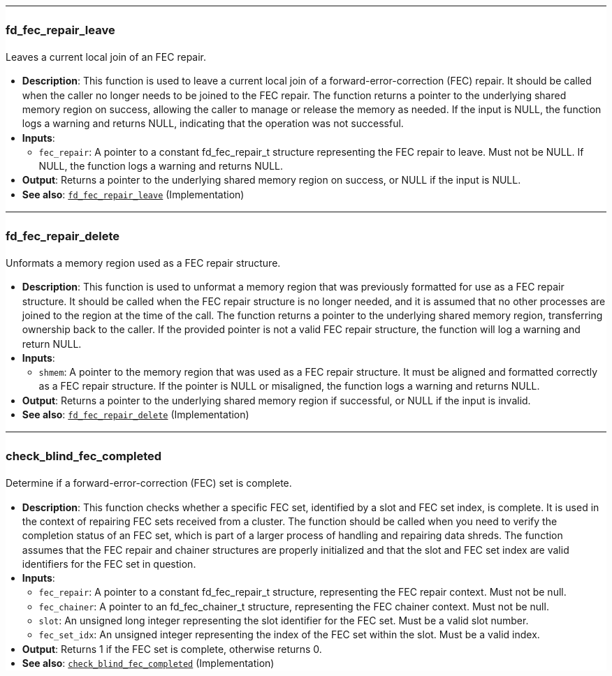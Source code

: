 
---
### fd\_fec\_repair\_leave
Leaves a current local join of an FEC repair.
- **Description**: This function is used to leave a current local join of a forward-error-correction (FEC) repair. It should be called when the caller no longer needs to be joined to the FEC repair. The function returns a pointer to the underlying shared memory region on success, allowing the caller to manage or release the memory as needed. If the input is NULL, the function logs a warning and returns NULL, indicating that the operation was not successful.
- **Inputs**:
    - `fec_repair`: A pointer to a constant fd_fec_repair_t structure representing the FEC repair to leave. Must not be NULL. If NULL, the function logs a warning and returns NULL.
- **Output**: Returns a pointer to the underlying shared memory region on success, or NULL if the input is NULL.
- **See also**: [`fd_fec_repair_leave`](fd_fec_repair.c.driver.md#fd_fec_repair_leave)  (Implementation)


---
### fd\_fec\_repair\_delete
Unformats a memory region used as a FEC repair structure.
- **Description**: This function is used to unformat a memory region that was previously formatted for use as a FEC repair structure. It should be called when the FEC repair structure is no longer needed, and it is assumed that no other processes are joined to the region at the time of the call. The function returns a pointer to the underlying shared memory region, transferring ownership back to the caller. If the provided pointer is not a valid FEC repair structure, the function will log a warning and return NULL.
- **Inputs**:
    - `shmem`: A pointer to the memory region that was used as a FEC repair structure. It must be aligned and formatted correctly as a FEC repair structure. If the pointer is NULL or misaligned, the function logs a warning and returns NULL.
- **Output**: Returns a pointer to the underlying shared memory region if successful, or NULL if the input is invalid.
- **See also**: [`fd_fec_repair_delete`](fd_fec_repair.c.driver.md#fd_fec_repair_delete)  (Implementation)


---
### check\_blind\_fec\_completed
Determine if a forward-error-correction (FEC) set is complete.
- **Description**: This function checks whether a specific FEC set, identified by a slot and FEC set index, is complete. It is used in the context of repairing FEC sets received from a cluster. The function should be called when you need to verify the completion status of an FEC set, which is part of a larger process of handling and repairing data shreds. The function assumes that the FEC repair and chainer structures are properly initialized and that the slot and FEC set index are valid identifiers for the FEC set in question.
- **Inputs**:
    - `fec_repair`: A pointer to a constant fd_fec_repair_t structure, representing the FEC repair context. Must not be null.
    - `fec_chainer`: A pointer to an fd_fec_chainer_t structure, representing the FEC chainer context. Must not be null.
    - `slot`: An unsigned long integer representing the slot identifier for the FEC set. Must be a valid slot number.
    - `fec_set_idx`: An unsigned integer representing the index of the FEC set within the slot. Must be a valid index.
- **Output**: Returns 1 if the FEC set is complete, otherwise returns 0.
- **See also**: [`check_blind_fec_completed`](fd_fec_repair.c.driver.md#check_blind_fec_completed)  (Implementation)
